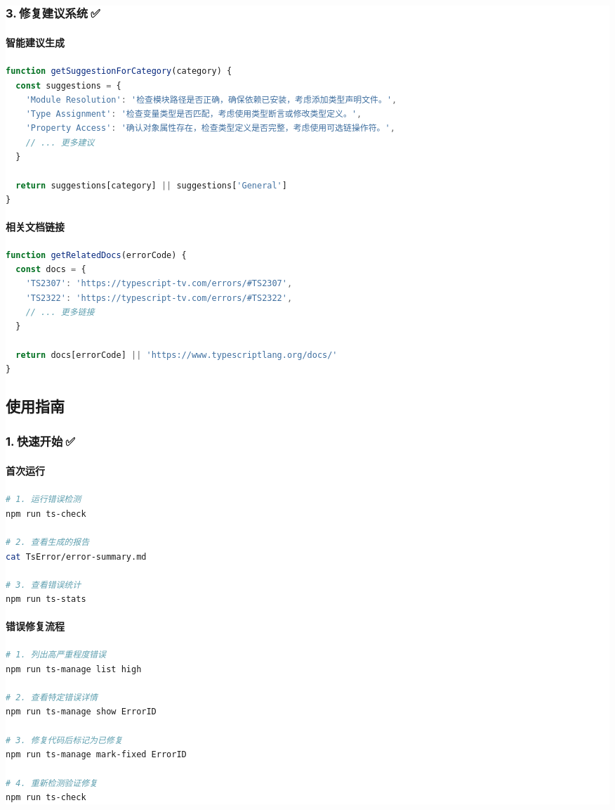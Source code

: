 ### 3. 修复建议系统 ✅

#### 智能建议生成
```javascript
function getSuggestionForCategory(category) {
  const suggestions = {
    'Module Resolution': '检查模块路径是否正确，确保依赖已安装，考虑添加类型声明文件。',
    'Type Assignment': '检查变量类型是否匹配，考虑使用类型断言或修改类型定义。',
    'Property Access': '确认对象属性存在，检查类型定义是否完整，考虑使用可选链操作符。',
    // ... 更多建议
  }
  
  return suggestions[category] || suggestions['General']
}
```

#### 相关文档链接
```javascript
function getRelatedDocs(errorCode) {
  const docs = {
    'TS2307': 'https://typescript-tv.com/errors/#TS2307',
    'TS2322': 'https://typescript-tv.com/errors/#TS2322',
    // ... 更多链接
  }
  
  return docs[errorCode] || 'https://www.typescriptlang.org/docs/'
}
```

## 使用指南

### 1. 快速开始 ✅

#### 首次运行
```bash
# 1. 运行错误检测
npm run ts-check

# 2. 查看生成的报告
cat TsError/error-summary.md

# 3. 查看错误统计
npm run ts-stats
```

#### 错误修复流程
```bash
# 1. 列出高严重程度错误
npm run ts-manage list high

# 2. 查看特定错误详情
npm run ts-manage show ErrorID

# 3. 修复代码后标记为已修复
npm run ts-manage mark-fixed ErrorID

# 4. 重新检测验证修复
npm run ts-check
```
